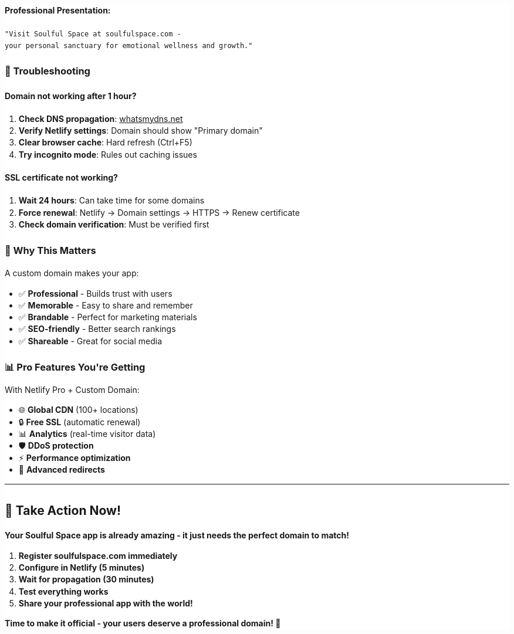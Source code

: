 #### Professional Presentation:
```
"Visit Soulful Space at soulfulspace.com - 
your personal sanctuary for emotional wellness and growth."
```

### 🔧 Troubleshooting

#### Domain not working after 1 hour?
1. **Check DNS propagation**: [whatsmydns.net](https://whatsmydns.net)
2. **Verify Netlify settings**: Domain should show "Primary domain"
3. **Clear browser cache**: Hard refresh (Ctrl+F5)
4. **Try incognito mode**: Rules out caching issues

#### SSL certificate not working?
1. **Wait 24 hours**: Can take time for some domains
2. **Force renewal**: Netlify → Domain settings → HTTPS → Renew certificate
3. **Check domain verification**: Must be verified first

### 🌟 Why This Matters

A custom domain makes your app:
- ✅ **Professional** - Builds trust with users
- ✅ **Memorable** - Easy to share and remember
- ✅ **Brandable** - Perfect for marketing materials
- ✅ **SEO-friendly** - Better search rankings
- ✅ **Shareable** - Great for social media

### 📊 Pro Features You're Getting

With Netlify Pro + Custom Domain:
- 🌐 **Global CDN** (100+ locations)
- 🔒 **Free SSL** (automatic renewal)
- 📊 **Analytics** (real-time visitor data)
- 🛡️ **DDoS protection**
- ⚡ **Performance optimization**
- 🎯 **Advanced redirects**

---

## 🚀 Take Action Now!

**Your Soulful Space app is already amazing - it just needs the perfect domain to match!**

1. **Register soulfulspace.com immediately**
2. **Configure in Netlify (5 minutes)**
3. **Wait for propagation (30 minutes)**
4. **Test everything works**
5. **Share your professional app with the world!**

**Time to make it official - your users deserve a professional domain! 🌟**